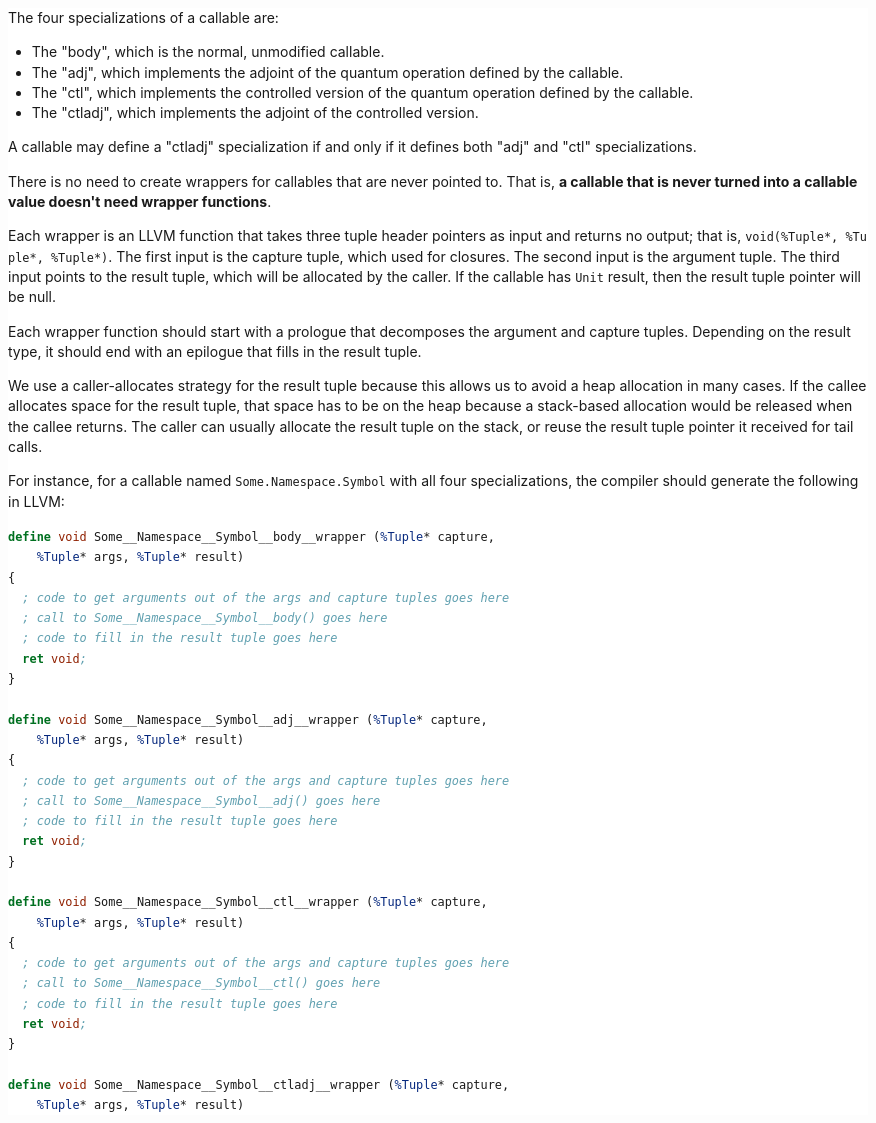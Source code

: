 The four specializations of a callable are:

- The "body", which is the normal, unmodified callable.
- The "adj", which implements the adjoint of the quantum operation defined by
  the callable.
- The "ctl", which implements the controlled version of the quantum operation
  defined by the callable.
- The "ctladj", which implements the adjoint of the controlled version.

A callable may define a "ctladj" specialization if and only if it defines both
"adj" and "ctl" specializations.

There is no need to create wrappers for callables that are never pointed to.
That is, **a callable that is never turned into a callable value doesn't need
wrapper functions**.

Each wrapper is an LLVM function that takes three tuple header pointers as input
and returns no output; that is, `void(%Tuple*, %Tuple*, %Tuple*)`. The first
input is the capture tuple, which used for closures. The second input is the
argument tuple. The third input points to the result tuple, which will be
allocated by the caller. If the callable has `Unit` result, then the result
tuple pointer will be null.

Each wrapper function should start with a prologue that decomposes the argument
and capture tuples. Depending on the result type, it should end with an epilogue
that fills in the result tuple.

We use a caller-allocates strategy for the result tuple because this allows us
to avoid a heap allocation in many cases. If the callee allocates space for the
result tuple, that space has to be on the heap because a stack-based allocation
would be released when the callee returns. The caller can usually allocate the
result tuple on the stack, or reuse the result tuple pointer it received for
tail calls.

For instance, for a callable named `Some.Namespace.Symbol` with all four
specializations, the compiler should generate the following in LLVM:

```LLVM
define void Some__Namespace__Symbol__body__wrapper (%Tuple* capture,
    %Tuple* args, %Tuple* result)
{
  ; code to get arguments out of the args and capture tuples goes here
  ; call to Some__Namespace__Symbol__body() goes here
  ; code to fill in the result tuple goes here
  ret void;
}

define void Some__Namespace__Symbol__adj__wrapper (%Tuple* capture,
    %Tuple* args, %Tuple* result)
{
  ; code to get arguments out of the args and capture tuples goes here
  ; call to Some__Namespace__Symbol__adj() goes here
  ; code to fill in the result tuple goes here
  ret void;
}

define void Some__Namespace__Symbol__ctl__wrapper (%Tuple* capture,
    %Tuple* args, %Tuple* result)
{
  ; code to get arguments out of the args and capture tuples goes here
  ; call to Some__Namespace__Symbol__ctl() goes here
  ; code to fill in the result tuple goes here
  ret void;
}

define void Some__Namespace__Symbol__ctladj__wrapper (%Tuple* capture,
    %Tuple* args, %Tuple* result)
```